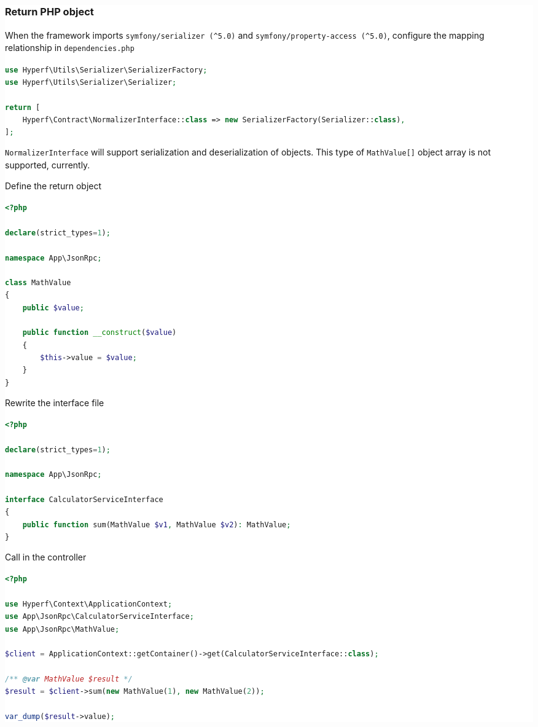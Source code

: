 ### Return PHP object

When the framework imports `symfony/serializer (^5.0)` and `symfony/property-access (^5.0)`, configure the mapping relationship in `dependencies.php`

```php
use Hyperf\Utils\Serializer\SerializerFactory;
use Hyperf\Utils\Serializer\Serializer;

return [
    Hyperf\Contract\NormalizerInterface::class => new SerializerFactory(Serializer::class),
];
```

`NormalizerInterface` will support serialization and deserialization of objects. This type of `MathValue[]` object array is not supported, currently.

Define the return object

```php
<?php

declare(strict_types=1);

namespace App\JsonRpc;

class MathValue
{
    public $value;

    public function __construct($value)
    {
        $this->value = $value;
    }
}
```

Rewrite the interface file

```php
<?php

declare(strict_types=1);

namespace App\JsonRpc;

interface CalculatorServiceInterface
{
    public function sum(MathValue $v1, MathValue $v2): MathValue;
}
```

Call in the controller

```php
<?php

use Hyperf\Context\ApplicationContext;
use App\JsonRpc\CalculatorServiceInterface;
use App\JsonRpc\MathValue;

$client = ApplicationContext::getContainer()->get(CalculatorServiceInterface::class);

/** @var MathValue $result */
$result = $client->sum(new MathValue(1), new MathValue(2));

var_dump($result->value);
```
